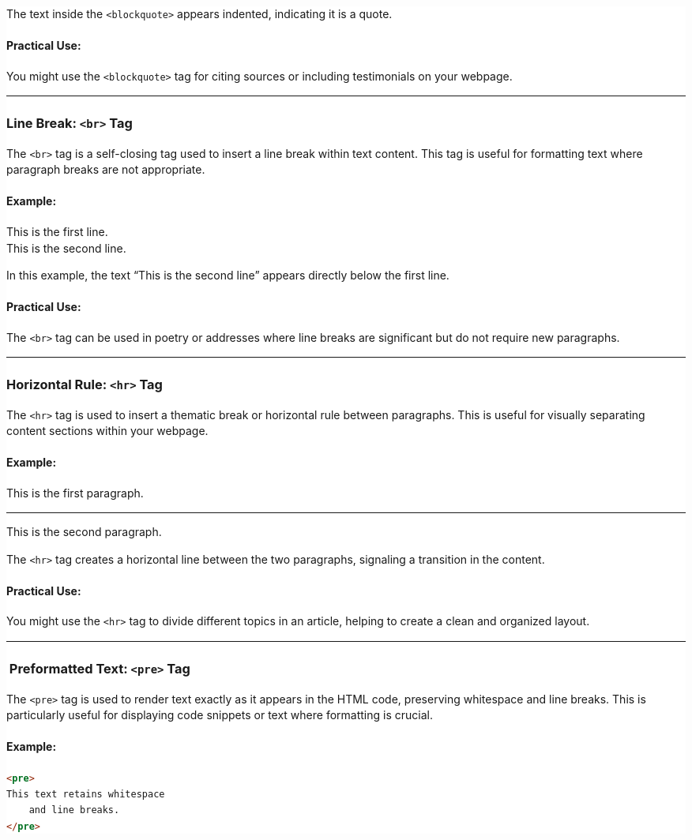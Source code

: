 The text inside the `<blockquote>` appears indented, indicating it is a quote.

#### Practical Use:

You might use the `<blockquote>` tag for citing sources or including testimonials on your webpage.

---

### Line Break: `<br>` Tag

The `<br>` tag is a self-closing tag used to insert a line break within text content. This tag is useful for formatting text where paragraph breaks are not appropriate.

#### Example:

<p>This is the first line.<br>This is the second line.</p>

In this example, the text “This is the second line” appears directly below the first line.

#### Practical Use:

The `<br>` tag can be used in poetry or addresses where line breaks are significant but do not require new paragraphs.

---

### Horizontal Rule: `<hr>` Tag

The `<hr>` tag is used to insert a thematic break or horizontal rule between paragraphs. This is useful for visually separating content sections within your webpage.

#### Example:

<p>This is the first paragraph.</p>
<hr>
<p>This is the second paragraph.</p>

The `<hr>` tag creates a horizontal line between the two paragraphs, signaling a transition in the content.

#### Practical Use:

You might use the `<hr>` tag to divide different topics in an article, helping to create a clean and organized layout.

---

###  Preformatted Text: `<pre>` Tag

The `<pre>` tag is used to render text exactly as it appears in the HTML code, preserving whitespace and line breaks. This is particularly useful for displaying code snippets or text where formatting is crucial.

#### Example:

```html
<pre>
This text retains whitespace
    and line breaks.
</pre>
```
